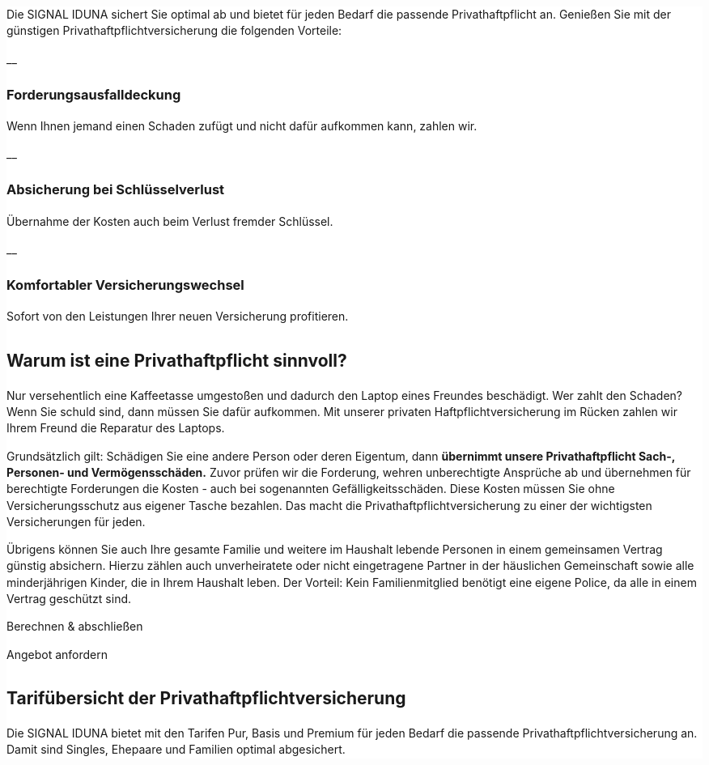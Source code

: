 Die SIGNAL IDUNA sichert Sie optimal ab und bietet für jeden Bedarf die
passende Privathaftpflicht an. Genießen Sie mit der günstigen
Privathaftpflicht­versicherung die folgenden Vorteile:

__

### Forderungsausfalldeckung

Wenn Ihnen jemand einen Schaden zufügt und nicht dafür aufkommen kann, zahlen
wir.

__

### Absicherung bei Schlüsselverlust

Übernahme der Kosten auch beim Verlust fremder Schlüssel.

__

### Komfortabler Versicherungswechsel

Sofort von den Leistungen Ihrer neuen Versicherung profitieren.

##  Warum ist eine Privathaftpflicht sinnvoll?

Nur versehentlich eine Kaffeetasse umgestoßen und dadurch den Laptop eines
Freundes beschädigt. Wer zahlt den Schaden? Wenn Sie schuld sind, dann müssen
Sie dafür aufkommen. Mit unserer privaten Haftpflicht­versicherung im Rücken
zahlen wir Ihrem Freund die Reparatur des Laptops.

Grundsätzlich gilt: Schädigen Sie eine andere Person oder deren Eigentum, dann
**übernimmt unsere Privathaftpflicht Sach-, Personen- und Vermögensschäden.**
Zuvor prüfen wir die Forderung, wehren unberechtigte Ansprüche ab und
übernehmen für berechtigte Forderungen die Kosten - auch bei sogenannten
Gefälligkeitsschäden. Diese Kosten müssen Sie ohne Versicherungsschutz aus
eigener Tasche bezahlen. Das macht die Privathaftpflicht­versicherung zu einer
der wichtigsten Versicherungen für jeden.

Übrigens können Sie auch Ihre gesamte Familie und weitere im Haushalt lebende
Personen in einem gemeinsamen Vertrag günstig absichern. Hierzu zählen auch
unverheiratete oder nicht eingetragene Partner in der häuslichen Gemeinschaft
sowie alle minderjährigen Kinder, die in Ihrem Haushalt leben. Der Vorteil:
Kein Familienmitglied benötigt eine eigene Police, da alle in einem Vertrag
geschützt sind.

Berechnen & abschließen

Angebot anfordern

##  Tarifübersicht der Privathaftpflichtversicherung

Die SIGNAL IDUNA bietet mit den Tarifen Pur, Basis und Premium für jeden
Bedarf die passende Privathaftpflicht­versicherung an. Damit sind Singles,
Ehepaare und Familien optimal abgesichert.

